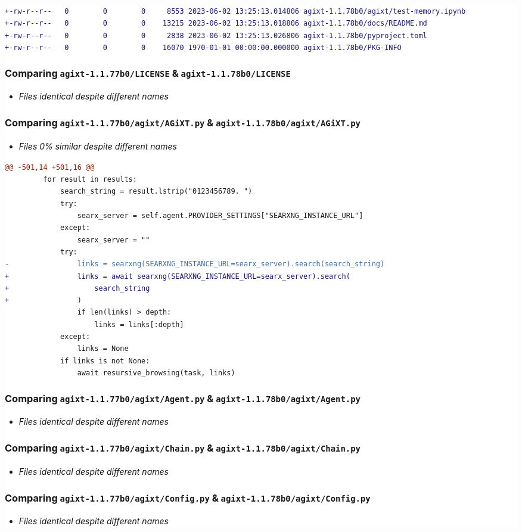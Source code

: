 ```diff
+-rw-r--r--   0        0        0     8553 2023-06-02 13:25:13.014806 agixt-1.1.78b0/agixt/test-memory.ipynb
+-rw-r--r--   0        0        0    13215 2023-06-02 13:25:13.018806 agixt-1.1.78b0/docs/README.md
+-rw-r--r--   0        0        0     2838 2023-06-02 13:25:13.026806 agixt-1.1.78b0/pyproject.toml
+-rw-r--r--   0        0        0    16070 1970-01-01 00:00:00.000000 agixt-1.1.78b0/PKG-INFO
```

### Comparing `agixt-1.1.77b0/LICENSE` & `agixt-1.1.78b0/LICENSE`

 * *Files identical despite different names*

### Comparing `agixt-1.1.77b0/agixt/AGiXT.py` & `agixt-1.1.78b0/agixt/AGiXT.py`

 * *Files 0% similar despite different names*

```diff
@@ -501,14 +501,16 @@
         for result in results:
             search_string = result.lstrip("0123456789. ")
             try:
                 searx_server = self.agent.PROVIDER_SETTINGS["SEARXNG_INSTANCE_URL"]
             except:
                 searx_server = ""
             try:
-                links = searxng(SEARXNG_INSTANCE_URL=searx_server).search(search_string)
+                links = await searxng(SEARXNG_INSTANCE_URL=searx_server).search(
+                    search_string
+                )
                 if len(links) > depth:
                     links = links[:depth]
             except:
                 links = None
             if links is not None:
                 await resursive_browsing(task, links)
```

### Comparing `agixt-1.1.77b0/agixt/Agent.py` & `agixt-1.1.78b0/agixt/Agent.py`

 * *Files identical despite different names*

### Comparing `agixt-1.1.77b0/agixt/Chain.py` & `agixt-1.1.78b0/agixt/Chain.py`

 * *Files identical despite different names*

### Comparing `agixt-1.1.77b0/agixt/Config.py` & `agixt-1.1.78b0/agixt/Config.py`

 * *Files identical despite different names*
